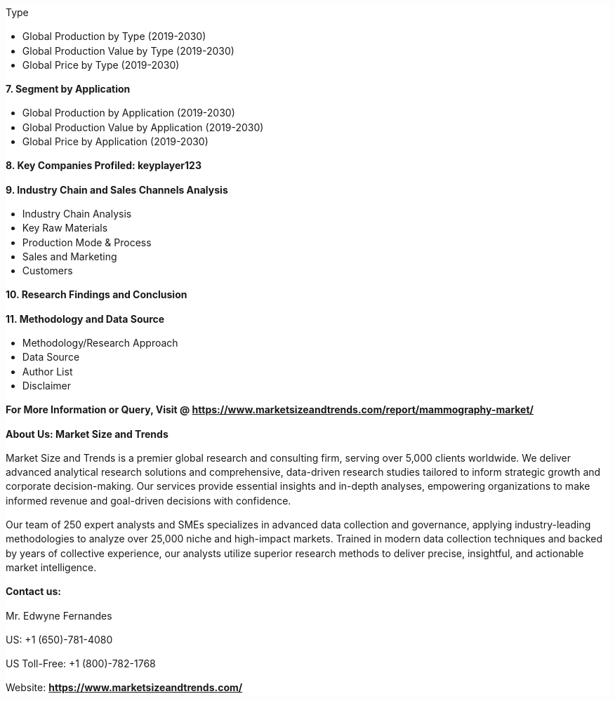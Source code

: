 Type</strong></p><ul><li>Global Production by Type (2019-2030)</li><li>Global Production Value by Type (2019-2030)</li><li>Global Price by Type (2019-2030)</li></ul><p><strong>7. Segment by Application</strong></p><ul><li>Global Production by Application (2019-2030)</li><li>Global Production Value by Application (2019-2030)</li><li>Global Price by Application (2019-2030)</li></ul><p><strong>8. Key Companies Profiled: keyplayer123</strong></p><p><strong>9. Industry Chain and Sales Channels Analysis</strong></p><ul><li>Industry Chain Analysis</li><li>Key Raw Materials</li><li>Production Mode &amp; Process</li><li>Sales and Marketing</li><li>Customers</li></ul><p><strong>10. Research Findings and Conclusion</strong></p><p><strong>11. Methodology and Data Source</strong></p><ul><li>Methodology/Research Approach</li><li>Data Source</li><li>Author List</li><li>Disclaimer</li></ul></p><p><strong>For More Information or Query, Visit @ <a href="https://www.marketsizeandtrends.com/report/mammography-market/">https://www.marketsizeandtrends.com/report/mammography-market/</a></strong></p><p><strong>About Us: Market Size and Trends</strong></p><p>Market Size and Trends is a premier global research and consulting firm, serving over 5,000 clients worldwide. We deliver advanced analytical research solutions and comprehensive, data-driven research studies tailored to inform strategic growth and corporate decision-making. Our services provide essential insights and in-depth analyses, empowering organizations to make informed revenue and goal-driven decisions with confidence.</p><p>Our team of 250 expert analysts and SMEs specializes in advanced data collection and governance, applying industry-leading methodologies to analyze over 25,000 niche and high-impact markets. Trained in modern data collection techniques and backed by years of collective experience, our analysts utilize superior research methods to deliver precise, insightful, and actionable market intelligence.</p><p><strong>Contact us:</strong></p><p>Mr. Edwyne Fernandes</p><p>US: +1 (650)-781-4080</p><p>US Toll-Free: +1 (800)-782-1768</p><p>Website: <strong><a href="https://www.marketsizeandtrends.com/">https://www.marketsizeandtrends.com/</a></strong></p>
